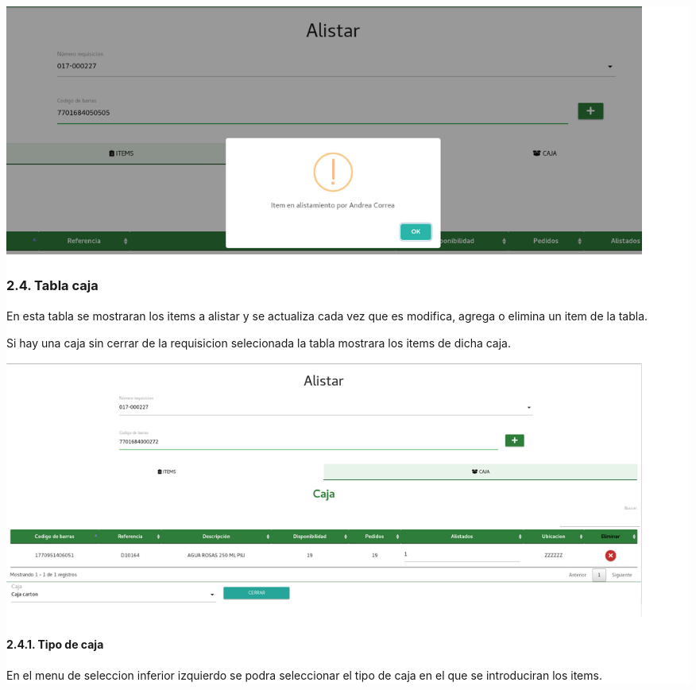 <img src="estaticos/imagenes/alistarcode2.png" alt="drawing" width="800px"/>

### 2.4. Tabla caja

En esta tabla se mostraran los items a alistar y se actualiza cada vez que es modifica, agrega o elimina un item de la tabla.

Si hay una caja sin cerrar de la requisicion selecionada la tabla  mostrara los items de dicha caja.

<img src="estaticos/imagenes/alistaritem.png" alt="drawing" width="800px"/>

#### 2.4.1. Tipo de caja

En el menu de seleccion inferior izquierdo se podra seleccionar el tipo de caja en el que se introduciran los items.
